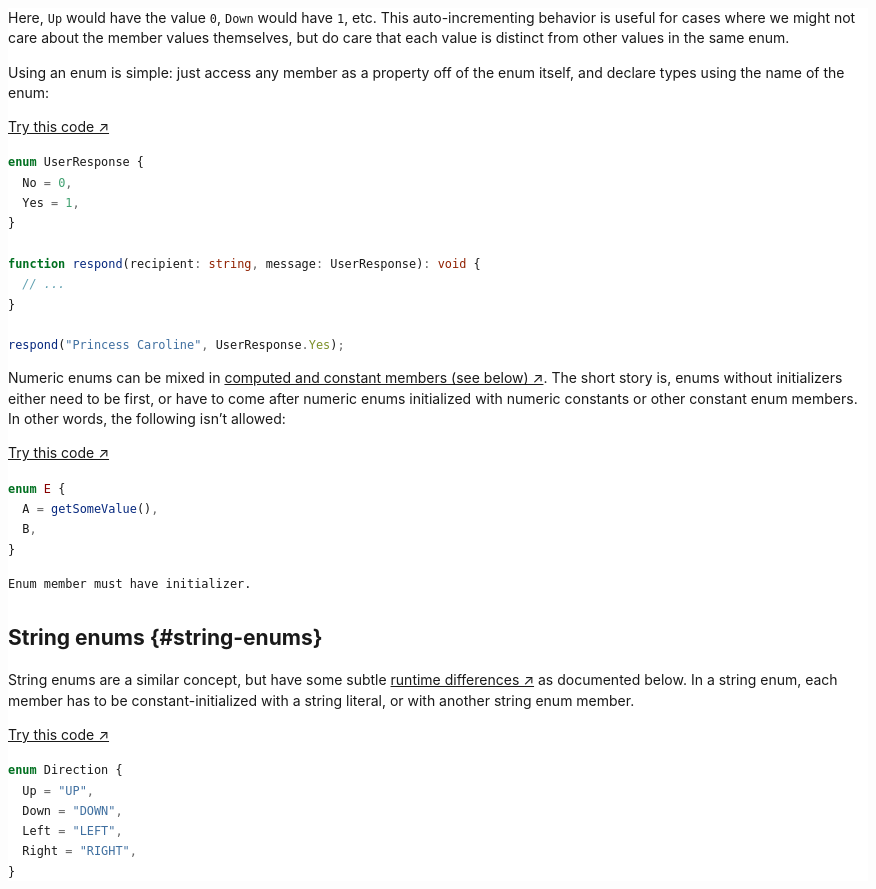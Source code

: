 Here, `Up` would have the value `0`, `Down` would have `1`, etc.
This auto-incrementing behavior is useful for cases where we might not care about the member values themselves, but do care that each value is distinct from other values in the same enum.

Using an enum is simple: just access any member as a property off of the enum itself, and declare types using the name of the enum:

[Try this code ↗](https://www.typescriptlang.org/play/#code/KYOwrgtgBAqgzsATgJWHADgexAqBvAKCigDlMoBeKABgBoioBNNSqARnoF8CCAzMEAGMALgEtsURGiwgAJgAopg0elGhhALihxhiUSADmtKBDRwAhgeBb4SVBmwIAlFoBumUbPwMA9D6gAdEEE3ARSDnLyAEQACnpCZlAAwuaImAA2+sBRxrYo0o7AAcxwTgDcQA)

```ts
enum UserResponse {
  No = 0,
  Yes = 1,
}
 
function respond(recipient: string, message: UserResponse): void {
  // ...
}
 
respond("Princess Caroline", UserResponse.Yes);
```

Numeric enums can be mixed in [computed and constant members (see below) ↗](https://www.typescriptlang.org/docs/handbook/enums.html#computed-and-constant-members).
The short story is, enums without initializers either need to be first, or have to come after numeric enums initialized with numeric constants or other constant enum members.
In other words, the following isn’t allowed:

[Try this code ↗](https://www.typescriptlang.org/play/#code/PTAEAEFMCdoe2gZwFygIwAYBsaBQBjOAO0QBdQBzSUgZTgFtIA1AQwBsBXSUAXlAAoAlLwB8oAEwBmANy4QoALRL8HUkoW5IRDvVABRUAG9coUAEFelanUatOkIQBoToAELOAvkA)

```ts
enum E {
  A = getSomeValue(),
  B,
}
```

```text {filename="Generated error"}
Enum member must have initializer.
```

## String enums {#string-enums}

String enums are a similar concept, but have some subtle [runtime differences ↗](https://www.typescriptlang.org/docs/handbook/enums.html#enums-at-runtime) as documented below.
In a string enum, each member has to be constant-initialized with a string literal, or with another string enum member.

[Try this code ↗](https://www.typescriptlang.org/play/#code/KYOwrgtgBAIglgJ2AYwC5wPYigbwFBRQCqADlALxQBERAClQDQGwYDu2lVMA8gOoByjZgBlgAM1QVqwgKIAxACpDCAJTgBzABaTOKgJIBxABJKmAXyA)

```ts
enum Direction {
  Up = "UP",
  Down = "DOWN",
  Left = "LEFT",
  Right = "RIGHT",
}
```

